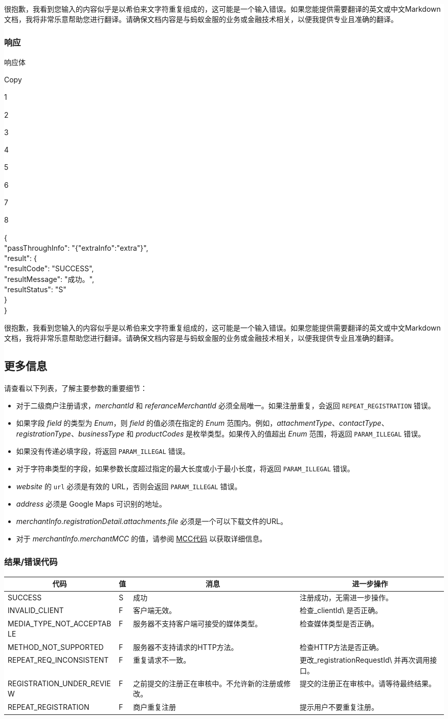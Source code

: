 很抱歉，我看到您输入的内容似乎是以希伯来文字符重复组成的，这可能是一个输入错误。如果您能提供需要翻译的英文或中文Markdown文档，我将非常乐意帮助您进行翻译。请确保文档内容是与蚂蚁金服的业务或金融技术相关，以便我提供专业且准确的翻译。

### 响应

响应体

Copy

1

2

3

4

5

6

7

8

{  
"passThroughInfo": "{\"extraInfo\":\"extra\"}",  
"result": {  
"resultCode": "SUCCESS",  
"resultMessage": "成功。",  
"resultStatus": "S"  
}  
}

很抱歉，我看到您输入的内容似乎是以希伯来文字符重复组成的，这可能是一个输入错误。如果您能提供需要翻译的英文或中文Markdown文档，我将非常乐意帮助您进行翻译。请确保文档内容是与蚂蚁金服的业务或金融技术相关，以便我提供专业且准确的翻译。

更多信息
------------

请查看以下列表，了解主要参数的重要细节：

*   对于二级商户注册请求，_merchantId_ 和 _referanceMerchantId_ 必须全局唯一。如果注册重复，会返回 `REPEAT_REGISTRATION` 错误。
*   如果字段 _field_ 的类型为 _Enum_，则 _field_ 的值必须在指定的 _Enum_ 范围内。例如，_attachmentType_、_contactType_、_registrationType_、_businessType_ 和 _productCodes_ 是枚举类型。如果传入的值超出 _Enum_ 范围，将返回 `PARAM_ILLEGAL` 错误。
*   如果没有传递必填字段，将返回 `PARAM_ILLEGAL` 错误。
*   对于字符串类型的字段，如果参数长度超过指定的最大长度或小于最小长度，将返回 `PARAM_ILLEGAL` 错误。
*   _website_ 的 `url` 必须是有效的 URL，否则会返回 `PARAM_ILLEGAL` 错误。
*   _address_ 必须是 Google Maps 可识别的地址。

*   _merchantInfo.registrationDetail.attachments.file_ 必须是一个可以下载文件的URL。
*   对于 _merchantInfo.merchantMCC_ 的值，请参阅 [MCC代码](https://global.alipay.com/docs/ac/ref/mcccodes) 以获取详细信息。

### 结果/错误代码

| 代码 | 值 | 消息 | 进一步操作 |
| --- | --- | --- | --- |
| SUCCESS | S | 成功 | 注册成功，无需进一步操作。 |
| INVALID\_CLIENT | F | 客户端无效。 | 检查\_clientId\ 是否正确。 |
| MEDIA\_TYPE\_NOT\_ACCEPTABLE | F | 服务器不支持客户端可接受的媒体类型。 | 检查媒体类型是否正确。 |
| METHOD\_NOT\_SUPPORTED | F | 服务器不支持请求的HTTP方法。 | 检查HTTP方法是否正确。 |
| REPEAT\_REQ\_INCONSISTENT | F | 重复请求不一致。 | 更改\_registrationRequestId\ 并再次调用接口。 |
| REGISTRATION\_UNDER\_REVIEW | F | 之前提交的注册正在审核中。不允许新的注册或修改。 | 提交的注册正在审核中。请等待最终结果。 |
| REPEAT\_REGISTRATION | F | 商户重复注册 | 提示用户不要重复注册。 |
